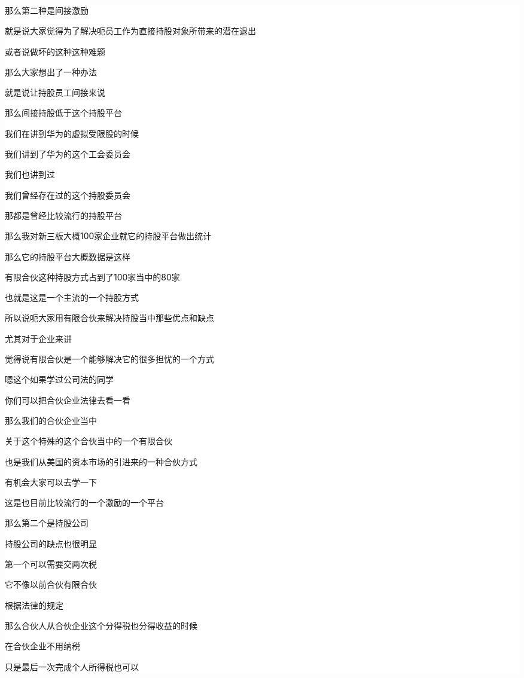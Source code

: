 那么第二种是间接激励

就是说大家觉得为了解决呃员工作为直接持股对象所带来的潜在退出

或者说做坏的这种这种难题

那么大家想出了一种办法

就是说让持股员工间接来说

那么间接持股低于这个持股平台

我们在讲到华为的虚拟受限股的时候

我们讲到了华为的这个工会委员会

我们也讲到过

我们曾经存在过的这个持股委员会

那都是曾经比较流行的持股平台

那么我对新三板大概100家企业就它的持股平台做出统计

那么它的持股平台大概数据是这样

有限合伙这种持股方式占到了100家当中的80家

也就是这是一个主流的一个持股方式

所以说呃大家用有限合伙来解决持股当中那些优点和缺点

尤其对于企业来讲

觉得说有限合伙是一个能够解决它的很多担忧的一个方式

嗯这个如果学过公司法的同学

你们可以把合伙企业法律去看一看

那么我们的合伙企业当中

关于这个特殊的这个合伙当中的一个有限合伙

也是我们从美国的资本市场的引进来的一种合伙方式

有机会大家可以去学一下

这是也目前比较流行的一个激励的一个平台

那么第二个是持股公司

持股公司的缺点也很明显

第一个可以需要交两次税

它不像以前合伙有限合伙

根据法律的规定

那么合伙人从合伙企业这个分得税也分得收益的时候

在合伙企业不用纳税

只是最后一次完成个人所得税也可以
